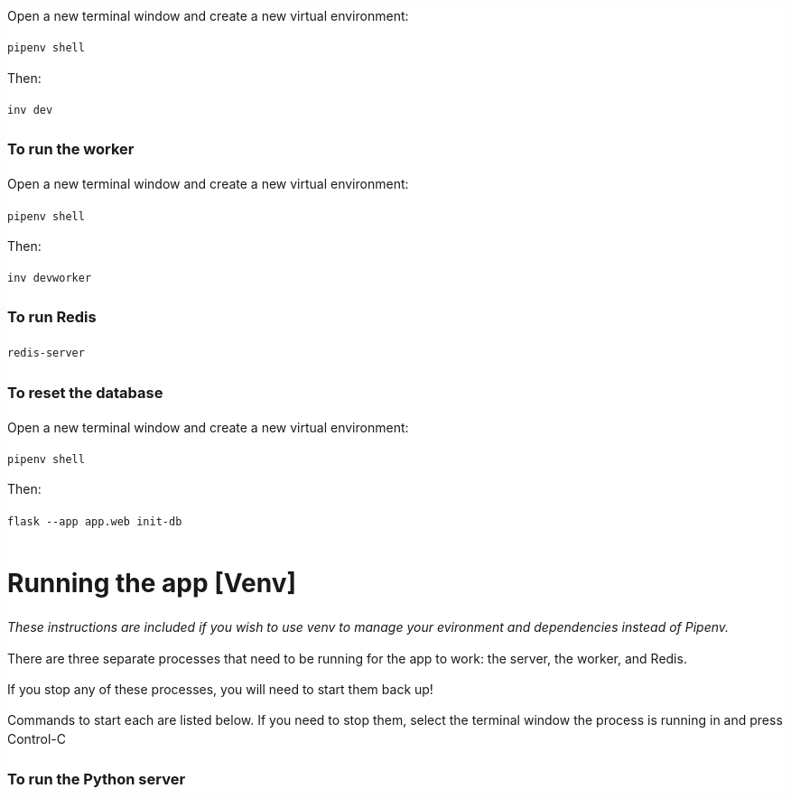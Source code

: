 Open a new terminal window and create a new virtual environment:

```
pipenv shell
```

Then:

```
inv dev
```

### To run the worker

Open a new terminal window and create a new virtual environment:

```
pipenv shell
```

Then:

```
inv devworker
```

### To run Redis

```
redis-server
```

### To reset the database

Open a new terminal window and create a new virtual environment:

```
pipenv shell
```

Then:

```
flask --app app.web init-db
```

# Running the app [Venv]

_These instructions are included if you wish to use venv to manage your evironment and dependencies instead of Pipenv._

There are three separate processes that need to be running for the app to work: the server, the worker, and Redis.

If you stop any of these processes, you will need to start them back up!

Commands to start each are listed below. If you need to stop them, select the terminal window the process is running in and press Control-C

### To run the Python server
